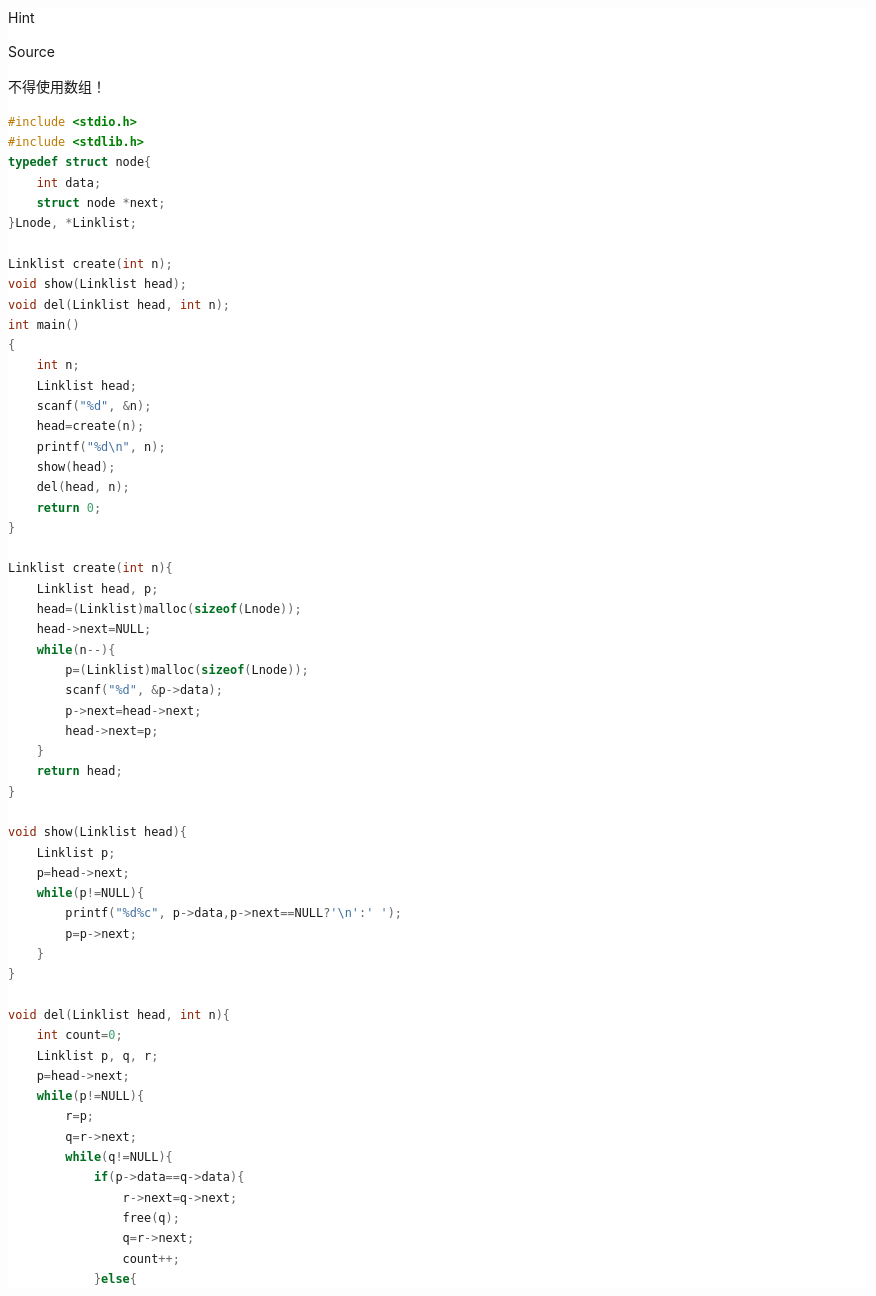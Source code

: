 Hint

Source

不得使用数组！

```c
#include <stdio.h>
#include <stdlib.h>
typedef struct node{
    int data;
    struct node *next;
}Lnode, *Linklist;

Linklist create(int n);
void show(Linklist head);
void del(Linklist head, int n);
int main()
{
    int n;
    Linklist head;
    scanf("%d", &n);
    head=create(n);
    printf("%d\n", n);
    show(head);
    del(head, n);
    return 0;
}

Linklist create(int n){
    Linklist head, p;
    head=(Linklist)malloc(sizeof(Lnode));
    head->next=NULL;
    while(n--){
        p=(Linklist)malloc(sizeof(Lnode));
        scanf("%d", &p->data);
        p->next=head->next;
        head->next=p;
    }
    return head;
}

void show(Linklist head){
    Linklist p;
    p=head->next;
    while(p!=NULL){
        printf("%d%c", p->data,p->next==NULL?'\n':' ');
        p=p->next;
    }
}

void del(Linklist head, int n){
    int count=0;
    Linklist p, q, r;
    p=head->next;
    while(p!=NULL){
        r=p;
        q=r->next;
        while(q!=NULL){
            if(p->data==q->data){
                r->next=q->next;
                free(q);
                q=r->next;
                count++;
            }else{
```